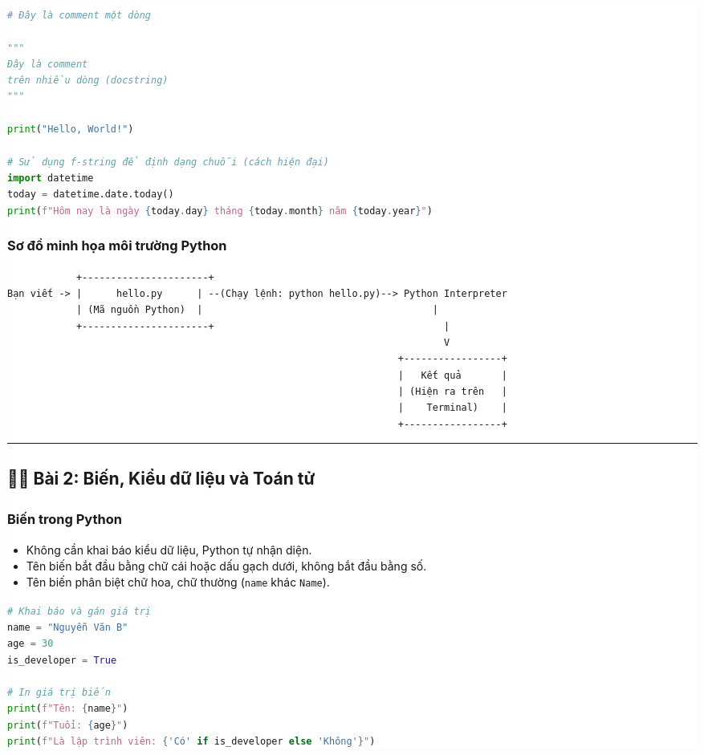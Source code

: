```python
# Đây là comment một dòng

"""
Đây là comment
trên nhiều dòng (docstring)
"""

print("Hello, World!")

# Sử dụng f-string để định dạng chuỗi (cách hiện đại)
import datetime
today = datetime.date.today()
print(f"Hôm nay là ngày {today.day} tháng {today.month} năm {today.year}")
```

### Sơ đồ minh họa môi trường Python

```
            +----------------------+
Bạn viết -> |      hello.py      | --(Chạy lệnh: python hello.py)--> Python Interpreter
            | (Mã nguồn Python)  |                                        |
            +----------------------+                                        |
                                                                            V
                                                                    +-----------------+
                                                                    |   Kết quả       |
                                                                    | (Hiện ra trên   |
                                                                    |    Terminal)    |
                                                                    +-----------------+
```

---

## 🧑‍🏫 Bài 2: Biến, Kiểu dữ liệu và Toán tử

### Biến trong Python

- Không cần khai báo kiểu dữ liệu, Python tự nhận diện.
- Tên biến bắt đầu bằng chữ cái hoặc dấu gạch dưới, không bắt đầu bằng số.
- Tên biến phân biệt chữ hoa, chữ thường (`name` khác `Name`).

```python
# Khai báo và gán giá trị
name = "Nguyễn Văn B"
age = 30
is_developer = True

# In giá trị biến
print(f"Tên: {name}")
print(f"Tuổi: {age}")
print(f"Là lập trình viên: {'Có' if is_developer else 'Không'}")
```
